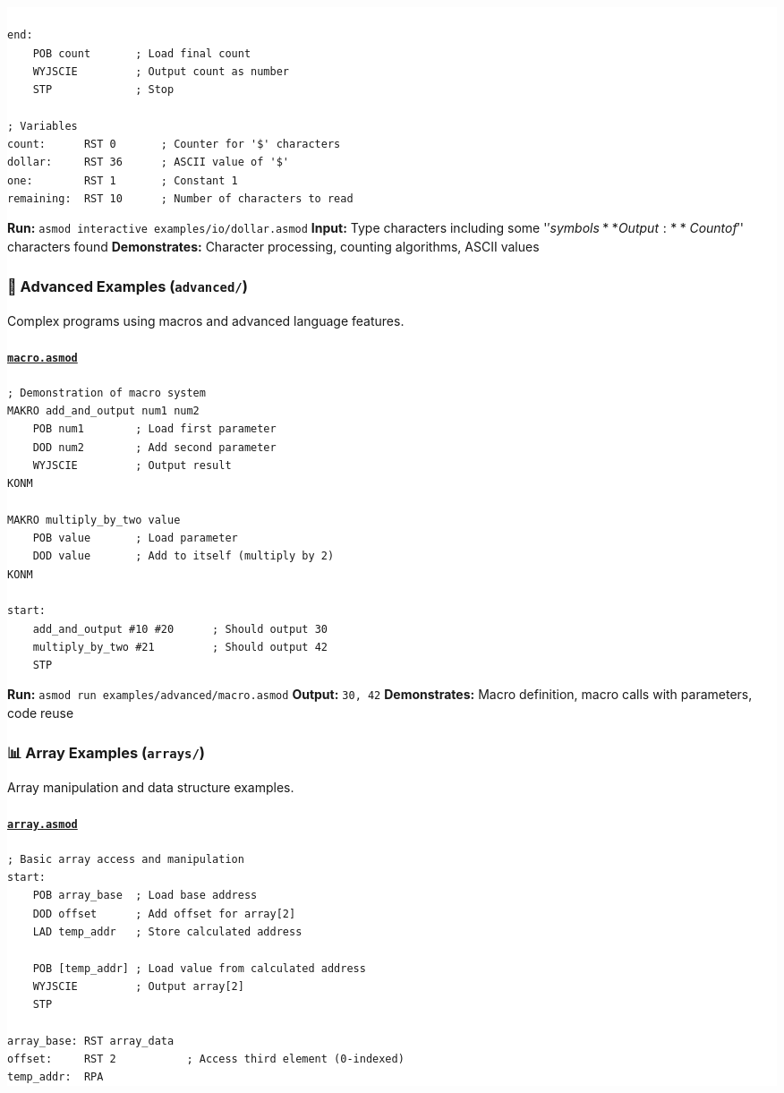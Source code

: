 ```assembly

end:    
    POB count       ; Load final count
    WYJSCIE         ; Output count as number
    STP             ; Stop

; Variables
count:      RST 0       ; Counter for '$' characters
dollar:     RST 36      ; ASCII value of '$'  
one:        RST 1       ; Constant 1
remaining:  RST 10      ; Number of characters to read
```
**Run:** `asmod interactive examples/io/dollar.asmod`
**Input:** Type characters including some '$' symbols
**Output:** Count of '$' characters found
**Demonstrates:** Character processing, counting algorithms, ASCII values

### 🔧 Advanced Examples (`advanced/`)

Complex programs using macros and advanced language features.

#### [`macro.asmod`](advanced/macro.asmod)
```assembly
; Demonstration of macro system
MAKRO add_and_output num1 num2
    POB num1        ; Load first parameter
    DOD num2        ; Add second parameter
    WYJSCIE         ; Output result
KONM

MAKRO multiply_by_two value
    POB value       ; Load parameter
    DOD value       ; Add to itself (multiply by 2)
KONM

start:
    add_and_output #10 #20      ; Should output 30
    multiply_by_two #21         ; Should output 42
    STP
```
**Run:** `asmod run examples/advanced/macro.asmod`
**Output:** `30, 42`
**Demonstrates:** Macro definition, macro calls with parameters, code reuse

### 📊 Array Examples (`arrays/`)

Array manipulation and data structure examples.

#### [`array.asmod`](arrays/array.asmod)
```assembly
; Basic array access and manipulation
start:
    POB array_base  ; Load base address
    DOD offset      ; Add offset for array[2]
    LAD temp_addr   ; Store calculated address
    
    POB [temp_addr] ; Load value from calculated address
    WYJSCIE         ; Output array[2]
    STP

array_base: RST array_data
offset:     RST 2           ; Access third element (0-indexed)
temp_addr:  RPA

```